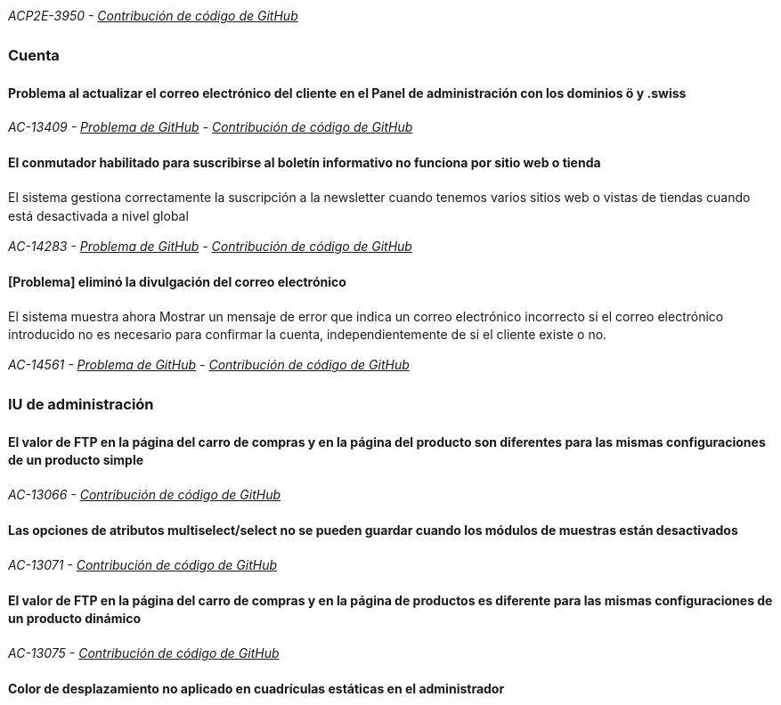 _ACP2E-3950 - [Contribución de código de GitHub](https://github.com/magento/magento2/commit/462ede94)_

### Cuenta

#### Problema al actualizar el correo electrónico del cliente en el Panel de administración con los dominios ö y .swiss

_AC-13409 - [Problema de GitHub](https://github.com/magento/magento2/issues/39394) - [Contribución de código de GitHub](https://github.com/magento/magento2/commit/d3ea191d)_

#### El conmutador habilitado para suscribirse al boletín informativo no funciona por sitio web o tienda

El sistema gestiona correctamente la suscripción a la newsletter cuando tenemos varios sitios web o vistas de tiendas cuando está desactivada a nivel global

_AC-14283 - [Problema de GitHub](https://github.com/magento/magento2/issues/39751) - [Contribución de código de GitHub](https://github.com/magento/magento2/pull/39752)_

#### [Problema] eliminó la divulgación del correo electrónico

El sistema muestra ahora Mostrar un mensaje de error que indica un correo electrónico incorrecto si el correo electrónico introducido no es necesario para confirmar la cuenta, independientemente de si el cliente existe o no.

_AC-14561 - [Problema de GitHub](https://github.com/magento/magento2/issues/39574) - [Contribución de código de GitHub](https://github.com/magento/magento2/pull/39570)_

### IU de administración

#### El valor de FTP en la página del carro de compras y en la página del producto son diferentes para las mismas configuraciones de un producto simple

_AC-13066 - [Contribución de código de GitHub](https://github.com/magento/magento2/commit/8953613e)_

#### Las opciones de atributos multiselect/select no se pueden guardar cuando los módulos de muestras están desactivados

_AC-13071 - [Contribución de código de GitHub](https://github.com/magento/magento2/commit/8953613e)_

#### El valor de FTP en la página del carro de compras y en la página de productos es diferente para las mismas configuraciones de un producto dinámico

_AC-13075 - [Contribución de código de GitHub](https://github.com/magento/magento2/commit/8953613e)_

#### Color de desplazamiento no aplicado en cuadrículas estáticas en el administrador
